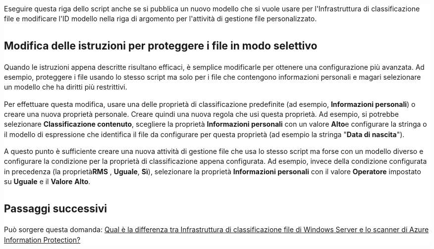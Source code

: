 Eseguire questa riga dello script anche se si pubblica un nuovo modello che si vuole usare per l'Infrastruttura di classificazione file e modificare l'ID modello nella riga di argomento per l'attività di gestione file personalizzato.

## <a name="modifying-the-instructions-to-selectively-protect-files"></a>Modifica delle istruzioni per proteggere i file in modo selettivo
Quando le istruzioni appena descritte risultano efficaci, è semplice modificarle per ottenere una configurazione più avanzata. Ad esempio, proteggere i file usando lo stesso script ma solo per i file che contengono informazioni personali e magari selezionare un modello che ha diritti più restrittivi.

Per effettuare questa modifica, usare una delle proprietà di classificazione predefinite (ad esempio, **Informazioni personali**) o creare una nuova proprietà personale. Creare quindi una nuova regola che usi questa proprietà. Ad esempio, si potrebbe selezionare **Classificazione contenuto**, scegliere la proprietà **Informazioni personali** con un valore **Alto**e configurare la stringa o il modello di espressione che identifica il file da configurare per questa proprietà (ad esempio la stringa "**Data di nascita**").

A questo punto è sufficiente creare una nuova attività di gestione file che usa lo stesso script ma forse con un modello diverso e configurare la condizione per la proprietà di classificazione appena configurata. Ad esempio, invece della condizione configurata in precedenza (la proprietà**RMS** , **Uguale**, **Sì**), selezionare la proprietà **Informazioni personali** con il valore **Operatore** impostato su **Uguale** e il **Valore** **Alto**.

## <a name="next-steps"></a>Passaggi successivi

Può sorgere questa domanda: [Qual è la differenza tra Infrastruttura di classificazione file di Windows Server e lo scanner di Azure Information Protection?](../faqs.md#whats-the-difference-between-windows-server-fci-and-the-azure-information-protection-scanner) 

